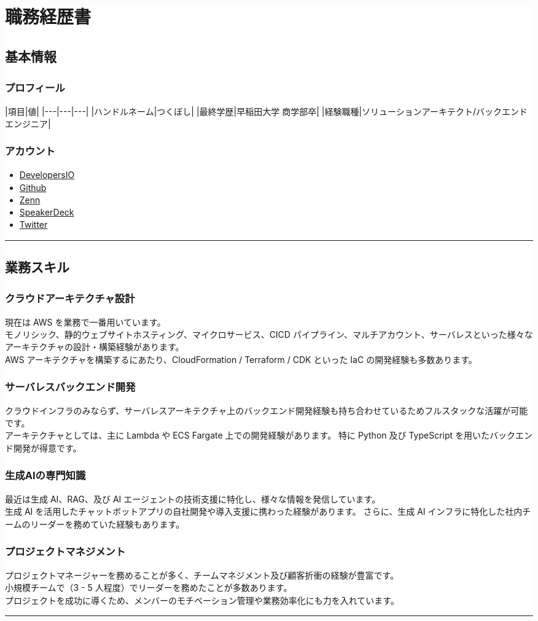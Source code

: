 # 職務経歴書

## 基本情報

### プロフィール

|項目|値|
|---|---|---|
|ハンドルネーム|つくぼし|
|最終学歴|早稲田大学 商学部卒|
|経験職種|ソリューションアーキテクト/バックエンドエンジニア|

### アカウント

- [DevelopersIO](https://dev.classmethod.jp/author/tsukuboshi)
- [Github](https://github.com/tsukuboshi)
- [Zenn](https://zenn.dev/tsukuboshi)
- [SpeakerDeck](https://speakerdeck.com/tsukuboshi)
- [Twitter](https://twitter.com/tsukuboshi0755)

---

## 業務スキル

### クラウドアーキテクチャ設計

現在は AWS を業務で一番用いています。  
モノリシック、静的ウェブサイトホスティング、マイクロサービス、CICD パイプライン、マルチアカウント、サーバレスといった様々なアーキテクチャの設計・構築経験があります。  
AWS アーキテクチャを構築するにあたり、CloudFormation / Terraform / CDK といった IaC の開発経験も多数あります。

### サーバレスバックエンド開発

クラウドインフラのみならず、サーバレスアーキテクチャ上のバックエンド開発経験も持ち合わせているためフルスタックな活躍が可能です。  
アーキテクチャとしては、主に Lambda や ECS Fargate 上での開発経験があります。
特に Python 及び TypeScript を用いたバックエンド開発が得意です。

### 生成AIの専門知識

最近は生成 AI、RAG、及び AI エージェントの技術支援に特化し、様々な情報を発信しています。  
生成 AI を活用したチャットボットアプリの自社開発や導入支援に携わった経験があります。
さらに、生成 AI インフラに特化した社内チームのリーダーを務めていた経験もあります。

### プロジェクトマネジメント

プロジェクトマネージャーを務めることが多く、チームマネジメント及び顧客折衝の経験が豊富です。  
小規模チームで（3 - 5 人程度）でリーダーを務めたことが多数あります。  
プロジェクトを成功に導くため、メンバーのモチベーション管理や業務効率化にも力を入れています。

---